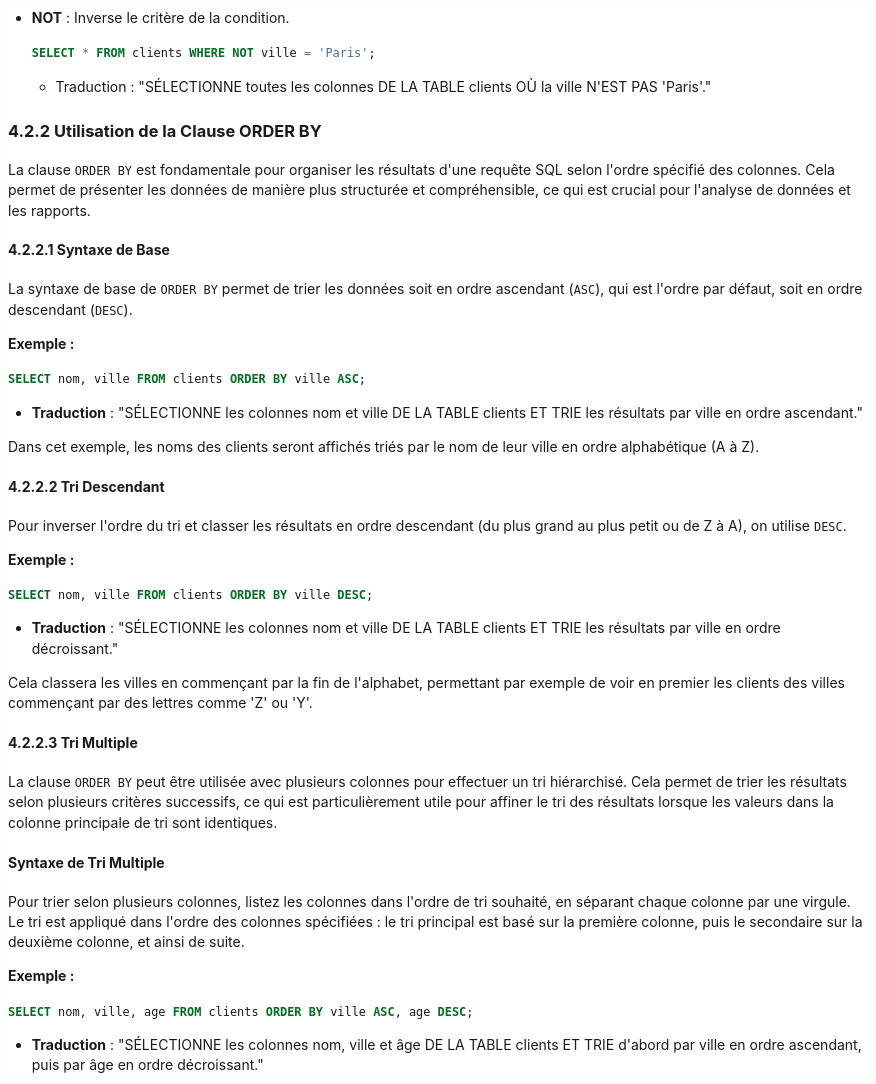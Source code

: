 - **NOT** : Inverse le critère de la condition.
  ```sql
  SELECT * FROM clients WHERE NOT ville = 'Paris';
  ```
  - Traduction : "SÉLECTIONNE toutes les colonnes DE LA TABLE clients OÙ la ville N'EST PAS 'Paris'."

### 4.2.2 Utilisation de la Clause ORDER BY

La clause `ORDER BY` est fondamentale pour organiser les résultats d'une requête SQL selon l'ordre spécifié des colonnes. Cela permet de présenter les données de manière plus structurée et compréhensible, ce qui est crucial pour l'analyse de données et les rapports.

#### 4.2.2.1 Syntaxe de Base

La syntaxe de base de `ORDER BY` permet de trier les données soit en ordre ascendant (`ASC`), qui est l'ordre par défaut, soit en ordre descendant (`DESC`).

**Exemple :**
```sql
SELECT nom, ville FROM clients ORDER BY ville ASC;
```
- **Traduction** : "SÉLECTIONNE les colonnes nom et ville DE LA TABLE clients ET TRIE les résultats par ville en ordre ascendant."

Dans cet exemple, les noms des clients seront affichés triés par le nom de leur ville en ordre alphabétique (A à Z).

#### 4.2.2.2 Tri Descendant

Pour inverser l'ordre du tri et classer les résultats en ordre descendant (du plus grand au plus petit ou de Z à A), on utilise `DESC`.

**Exemple :**
```sql
SELECT nom, ville FROM clients ORDER BY ville DESC;
```
- **Traduction** : "SÉLECTIONNE les colonnes nom et ville DE LA TABLE clients ET TRIE les résultats par ville en ordre décroissant."

Cela classera les villes en commençant par la fin de l'alphabet, permettant par exemple de voir en premier les clients des villes commençant par des lettres comme 'Z' ou 'Y'.

#### 4.2.2.3 Tri Multiple

La clause `ORDER BY` peut être utilisée avec plusieurs colonnes pour effectuer un tri hiérarchisé. Cela permet de trier les résultats selon plusieurs critères successifs, ce qui est particulièrement utile pour affiner le tri des résultats lorsque les valeurs dans la colonne principale de tri sont identiques.

#### Syntaxe de Tri Multiple

Pour trier selon plusieurs colonnes, listez les colonnes dans l'ordre de tri souhaité, en séparant chaque colonne par une virgule. Le tri est appliqué dans l'ordre des colonnes spécifiées : le tri principal est basé sur la première colonne, puis le secondaire sur la deuxième colonne, et ainsi de suite.

**Exemple :**
```sql
SELECT nom, ville, age FROM clients ORDER BY ville ASC, age DESC;
```
- **Traduction** : "SÉLECTIONNE les colonnes nom, ville et âge DE LA TABLE clients ET TRIE d'abord par ville en ordre ascendant, puis par âge en ordre décroissant."
